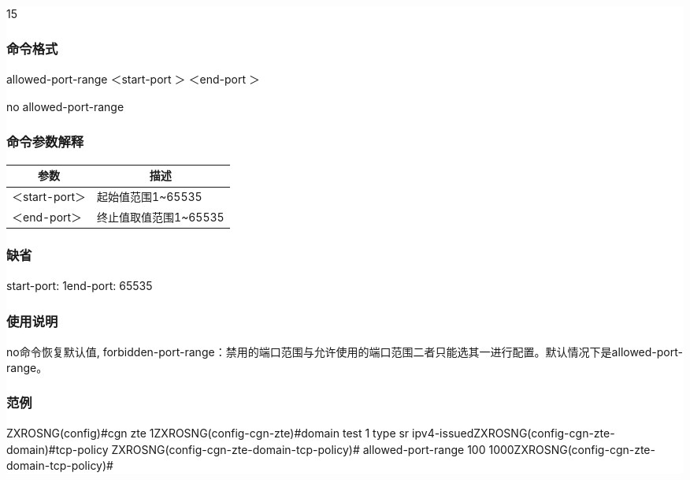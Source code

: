 
15 






### 命令格式 




allowed-port-range 
  ＜start-port 
＞ ＜end-port 
＞

no allowed-port-range 








### 命令参数解释 




参数|描述
---|---
＜start-port＞|起始值范围1~65535
＜end-port＞|终止值取值范围1~65535








### 缺省 


start-port: 1end-port: 65535





### 使用说明 


no命令恢复默认值, forbidden-port-range：禁用的端口范围与允许使用的端口范围二者只能选其一进行配置。默认情况下是allowed-port-range。 






### 范例 


ZXROSNG(config)#cgn zte 1ZXROSNG(config-cgn-zte)#domain test 1 type sr ipv4-issuedZXROSNG(config-cgn-zte-domain)#tcp-policy ZXROSNG(config-cgn-zte-domain-tcp-policy)# allowed-port-range 100 1000ZXROSNG(config-cgn-zte-domain-tcp-policy)#
